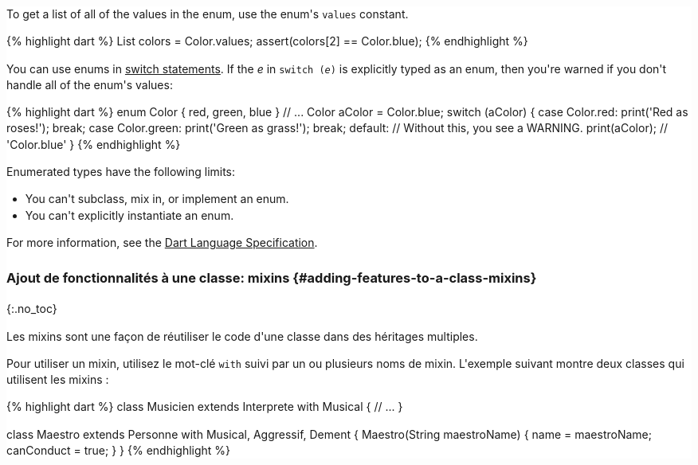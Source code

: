 To get a list of all of the values in the enum,
use the enum's `values` constant.


{% highlight dart %}
List<Color> colors = Color.values;
assert(colors[2] == Color.blue);
{% endhighlight %}

You can use enums in [switch statements](#switch-and-case).
If the _e_ in <code>switch (<em>e</em>)</code> is explicitly typed as an enum,
then you're warned if you don't handle all of the enum's values:


{% highlight dart %}
enum Color {
  red,
  green,
  blue
}
// ...
Color aColor = Color.blue;
switch (aColor) {
  case Color.red:
    print('Red as roses!');
    break;
  case Color.green:
    print('Green as grass!');
    break;
  default: // Without this, you see a WARNING.
    print(aColor);  // 'Color.blue'
}
{% endhighlight %}

Enumerated types have the following limits:

* You can't subclass, mix in, or implement an enum.
* You can't explicitly instantiate an enum.

For more information, see the
[Dart Language Specification](/docs/spec/).


### Ajout de fonctionnalités à une classe: mixins {#adding-features-to-a-class-mixins}
{:.no_toc}

Les mixins sont une façon de réutiliser le code d'une classe dans des 
héritages multiples.

Pour utiliser un mixin, utilisez le mot-clé `with` suivi par un ou 
plusieurs noms de mixin. L'exemple suivant montre deux classes qui 
utilisent les mixins :


{% highlight dart %}
class Musicien extends Interprete with Musical {
  // ...
}

class Maestro extends Personne
    with Musical, Aggressif, Dement {
  Maestro(String maestroName) {
    name = maestroName;
    canConduct = true;
  }
}
{% endhighlight %}
